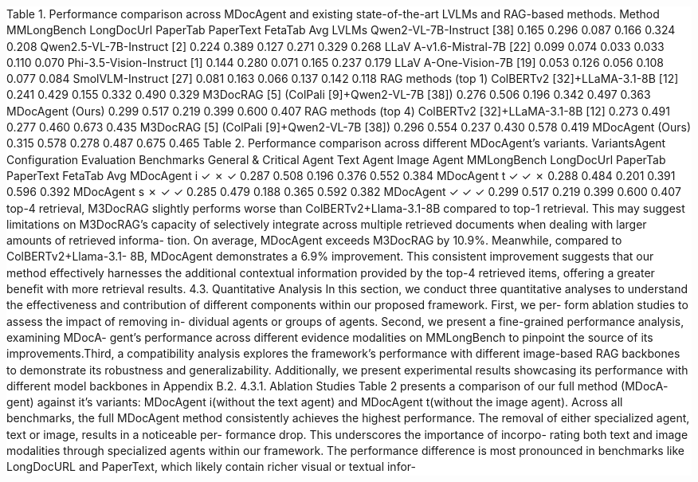 Table 1. Performance comparison across MDocAgent and existing state-of-the-art LVLMs and RAG-based methods.
Method MMLongBench LongDocUrl PaperTab PaperText FetaTab Avg
LVLMs
Qwen2-VL-7B-Instruct [38] 0.165 0.296 0.087 0.166 0.324 0.208
Qwen2.5-VL-7B-Instruct [2] 0.224 0.389 0.127 0.271 0.329 0.268
LLaV A-v1.6-Mistral-7B [22] 0.099 0.074 0.033 0.033 0.110 0.070
Phi-3.5-Vision-Instruct [1] 0.144 0.280 0.071 0.165 0.237 0.179
LLaV A-One-Vision-7B [19] 0.053 0.126 0.056 0.108 0.077 0.084
SmolVLM-Instruct [27] 0.081 0.163 0.066 0.137 0.142 0.118
RAG methods (top 1)
ColBERTv2 [32]+LLaMA-3.1-8B [12] 0.241 0.429 0.155 0.332 0.490 0.329
M3DocRAG [5] (ColPali [9]+Qwen2-VL-7B [38]) 0.276 0.506 0.196 0.342 0.497 0.363
MDocAgent (Ours) 0.299 0.517 0.219 0.399 0.600 0.407
RAG methods (top 4)
ColBERTv2 [32]+LLaMA-3.1-8B [12] 0.273 0.491 0.277 0.460 0.673 0.435
M3DocRAG [5] (ColPali [9]+Qwen2-VL-7B [38]) 0.296 0.554 0.237 0.430 0.578 0.419
MDocAgent (Ours) 0.315 0.578 0.278 0.487 0.675 0.465
Table 2. Performance comparison across different MDocAgent’s variants.
VariantsAgent Configuration Evaluation Benchmarks
General & Critical Agent Text Agent Image Agent MMLongBench LongDocUrl PaperTab PaperText FetaTab Avg
MDocAgent i ✓ ✗ ✓ 0.287 0.508 0.196 0.376 0.552 0.384
MDocAgent t ✓ ✓ ✗ 0.288 0.484 0.201 0.391 0.596 0.392
MDocAgent s ✗ ✓ ✓ 0.285 0.479 0.188 0.365 0.592 0.382
MDocAgent ✓ ✓ ✓ 0.299 0.517 0.219 0.399 0.600 0.407
top-4 retrieval, M3DocRAG slightly performs worse than
ColBERTv2+Llama-3.1-8B compared to top-1 retrieval.
This may suggest limitations on M3DocRAG’s capacity of
selectively integrate across multiple retrieved documents
when dealing with larger amounts of retrieved informa-
tion. On average, MDocAgent exceeds M3DocRAG by
10.9%. Meanwhile, compared to ColBERTv2+Llama-3.1-
8B, MDocAgent demonstrates a 6.9% improvement. This
consistent improvement suggests that our method effectively
harnesses the additional contextual information provided by
the top-4 retrieved items, offering a greater benefit with more
retrieval results.
4.3. Quantitative Analysis
In this section, we conduct three quantitative analyses to
understand the effectiveness and contribution of different
components within our proposed framework. First, we per-
form ablation studies to assess the impact of removing in-
dividual agents or groups of agents. Second, we present
a fine-grained performance analysis, examining MDocA-
gent’s performance across different evidence modalities on
MMLongBench to pinpoint the source of its improvements.Third, a compatibility analysis explores the framework’s
performance with different image-based RAG backbones to
demonstrate its robustness and generalizability. Additionally,
we present experimental results showcasing its performance
with different model backbones in Appendix B.2.
4.3.1. Ablation Studies
Table 2 presents a comparison of our full method (MDocA-
gent) against it’s variants: MDocAgent i(without the text
agent) and MDocAgent t(without the image agent). Across
all benchmarks, the full MDocAgent method consistently
achieves the highest performance. The removal of either
specialized agent, text or image, results in a noticeable per-
formance drop. This underscores the importance of incorpo-
rating both text and image modalities through specialized
agents within our framework. The performance difference
is most pronounced in benchmarks like LongDocURL and
PaperText, which likely contain richer visual or textual infor-